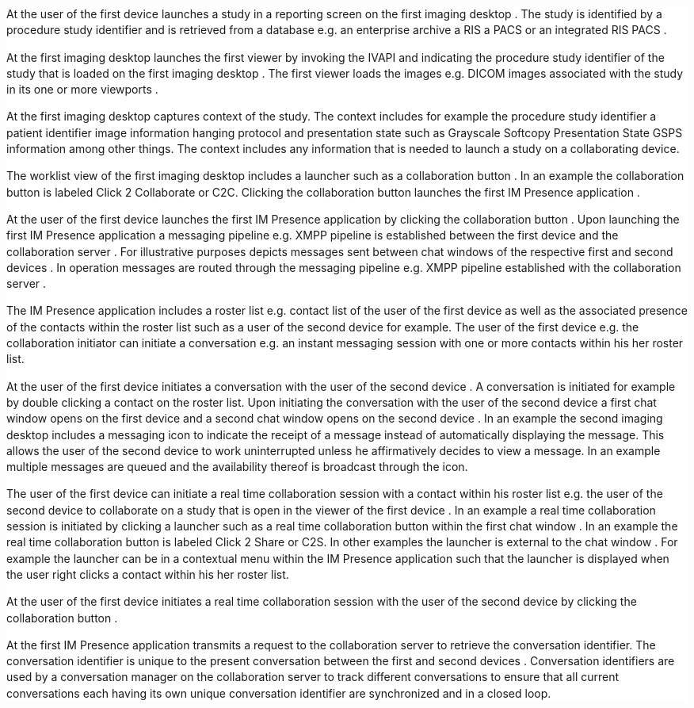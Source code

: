 At the user of the first device launches a study in a reporting screen on the first imaging desktop . The study is identified by a procedure study identifier and is retrieved from a database e.g. an enterprise archive a RIS a PACS or an integrated RIS PACS .

At the first imaging desktop launches the first viewer by invoking the IVAPI and indicating the procedure study identifier of the study that is loaded on the first imaging desktop . The first viewer loads the images e.g. DICOM images associated with the study in its one or more viewports .

At the first imaging desktop captures context of the study. The context includes for example the procedure study identifier a patient identifier image information hanging protocol and presentation state such as Grayscale Softcopy Presentation State GSPS information among other things. The context includes any information that is needed to launch a study on a collaborating device.

The worklist view of the first imaging desktop includes a launcher such as a collaboration button . In an example the collaboration button is labeled Click 2 Collaborate or C2C. Clicking the collaboration button launches the first IM Presence application .

At the user of the first device launches the first IM Presence application by clicking the collaboration button . Upon launching the first IM Presence application a messaging pipeline e.g. XMPP pipeline is established between the first device and the collaboration server . For illustrative purposes depicts messages sent between chat windows of the respective first and second devices . In operation messages are routed through the messaging pipeline e.g. XMPP pipeline established with the collaboration server .

The IM Presence application includes a roster list e.g. contact list of the user of the first device as well as the associated presence of the contacts within the roster list such as a user of the second device for example. The user of the first device e.g. the collaboration initiator can initiate a conversation e.g. an instant messaging session with one or more contacts within his her roster list.

At the user of the first device initiates a conversation with the user of the second device . A conversation is initiated for example by double clicking a contact on the roster list. Upon initiating the conversation with the user of the second device a first chat window opens on the first device and a second chat window opens on the second device . In an example the second imaging desktop includes a messaging icon to indicate the receipt of a message instead of automatically displaying the message. This allows the user of the second device to work uninterrupted unless he affirmatively decides to view a message. In an example multiple messages are queued and the availability thereof is broadcast through the icon.

The user of the first device can initiate a real time collaboration session with a contact within his roster list e.g. the user of the second device to collaborate on a study that is open in the viewer of the first device . In an example a real time collaboration session is initiated by clicking a launcher such as a real time collaboration button within the first chat window . In an example the real time collaboration button is labeled Click 2 Share or C2S. In other examples the launcher is external to the chat window . For example the launcher can be in a contextual menu within the IM Presence application such that the launcher is displayed when the user right clicks a contact within his her roster list.

At the user of the first device initiates a real time collaboration session with the user of the second device by clicking the collaboration button .

At the first IM Presence application transmits a request to the collaboration server to retrieve the conversation identifier. The conversation identifier is unique to the present conversation between the first and second devices . Conversation identifiers are used by a conversation manager on the collaboration server to track different conversations to ensure that all current conversations each having its own unique conversation identifier are synchronized and in a closed loop. 

